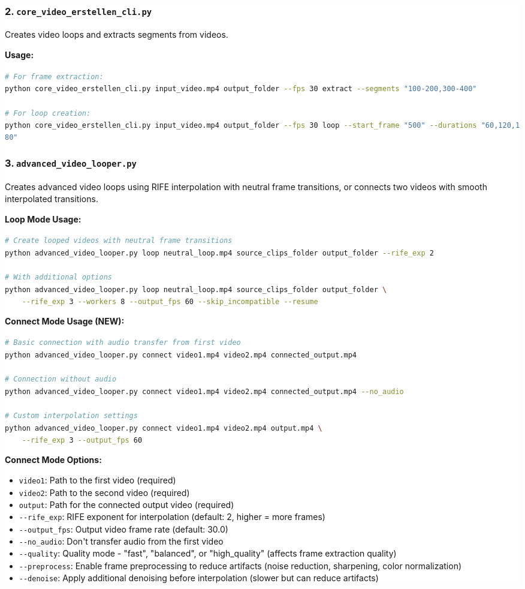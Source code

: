 ### 2. `core_video_erstellen_cli.py`
Creates video loops and extracts segments from videos.

**Usage:**
```bash
# For frame extraction:
python core_video_erstellen_cli.py input_video.mp4 output_folder --fps 30 extract --segments "100-200,300-400"

# For loop creation:
python core_video_erstellen_cli.py input_video.mp4 output_folder --fps 30 loop --start_frame "500" --durations "60,120,180"
```

### 3. `advanced_video_looper.py`
Creates advanced video loops using RIFE interpolation with neutral frame transitions, or connects two videos with smooth interpolated transitions.

**Loop Mode Usage:**
```bash
# Create looped videos with neutral frame transitions
python advanced_video_looper.py loop neutral_loop.mp4 source_clips_folder output_folder --rife_exp 2

# With additional options
python advanced_video_looper.py loop neutral_loop.mp4 source_clips_folder output_folder \
    --rife_exp 3 --workers 8 --output_fps 60 --skip_incompatible --resume
```

**Connect Mode Usage (NEW):**
```bash
# Basic connection with audio transfer from first video
python advanced_video_looper.py connect video1.mp4 video2.mp4 connected_output.mp4

# Connection without audio
python advanced_video_looper.py connect video1.mp4 video2.mp4 connected_output.mp4 --no_audio

# Custom interpolation settings
python advanced_video_looper.py connect video1.mp4 video2.mp4 output.mp4 \
    --rife_exp 3 --output_fps 60
```

**Connect Mode Options:**
- `video1`: Path to the first video (required)
- `video2`: Path to the second video (required)
- `output`: Path for the connected output video (required)
- `--rife_exp`: RIFE exponent for interpolation (default: 2, higher = more frames)
- `--output_fps`: Output video frame rate (default: 30.0)
- `--no_audio`: Don't transfer audio from the first video
- `--quality`: Quality mode - "fast", "balanced", or "high_quality" (affects frame extraction quality)
- `--preprocess`: Enable frame preprocessing to reduce artifacts (noise reduction, sharpening, color normalization)
- `--denoise`: Apply additional denoising before interpolation (slower but can reduce artifacts)
